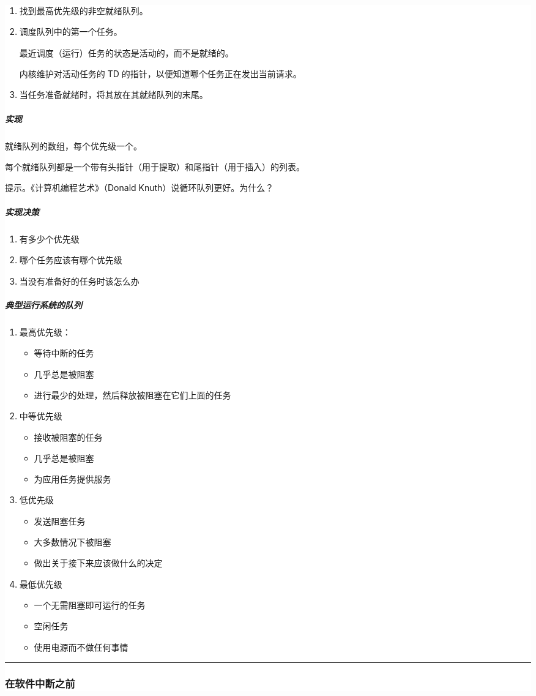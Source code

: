 1.  找到最高优先级的非空就绪队列。

1.  调度队列中的第一个任务。

    最近调度（运行）任务的状态是活动的，而不是就绪的。

    内核维护对活动任务的 TD 的指针，以便知道哪个任务正在发出当前请求。

1.  当任务准备就绪时，将其放在其就绪队列的末尾。

##### 实现

就绪队列的数组，每个优先级一个。

每个就绪队列都是一个带有头指针（用于提取）和尾指针（用于插入）的列表。

提示。《计算机编程艺术》（Donald Knuth）说循环队列更好。为什么？

##### 实现决策

1.  有多少个优先级

1.  哪个任务应该有哪个优先级

1.  当没有准备好的任务时该怎么办

##### 典型运行系统的队列

1.  最高优先级：

    +   等待中断的任务

    +   几乎总是被阻塞

    +   进行最少的处理，然后释放被阻塞在它们上面的任务

1.  中等优先级

    +   接收被阻塞的任务

    +   几乎总是被阻塞

    +   为应用任务提供服务

1.  低优先级

    +   发送阻塞任务

    +   大多数情况下被阻塞

    +   做出关于接下来应该做什么的决定

1.  最低优先级

    +   一个无需阻塞即可运行的任务

    +   空闲任务

    +   使用电源而不做任何事情

* * *

### 在软件中断之前
